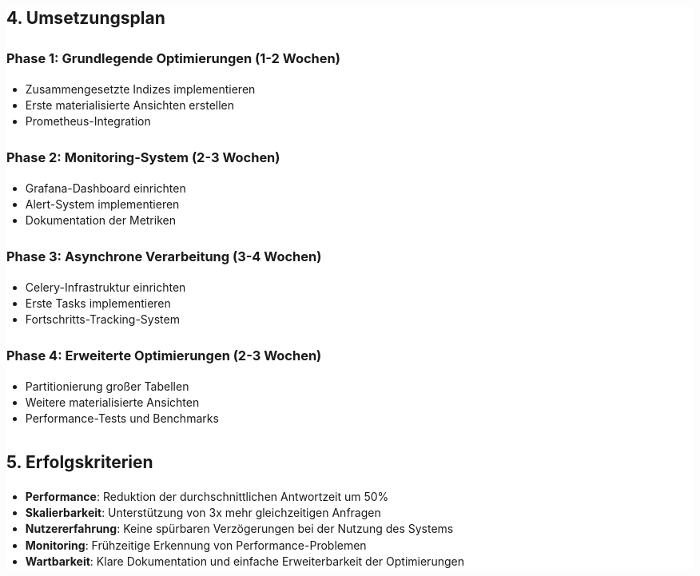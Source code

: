 ## 4. Umsetzungsplan

### Phase 1: Grundlegende Optimierungen (1-2 Wochen)
- Zusammengesetzte Indizes implementieren
- Erste materialisierte Ansichten erstellen
- Prometheus-Integration

### Phase 2: Monitoring-System (2-3 Wochen)
- Grafana-Dashboard einrichten
- Alert-System implementieren
- Dokumentation der Metriken

### Phase 3: Asynchrone Verarbeitung (3-4 Wochen)
- Celery-Infrastruktur einrichten
- Erste Tasks implementieren
- Fortschritts-Tracking-System

### Phase 4: Erweiterte Optimierungen (2-3 Wochen)
- Partitionierung großer Tabellen
- Weitere materialisierte Ansichten
- Performance-Tests und Benchmarks

## 5. Erfolgskriterien

- **Performance**: Reduktion der durchschnittlichen Antwortzeit um 50%
- **Skalierbarkeit**: Unterstützung von 3x mehr gleichzeitigen Anfragen
- **Nutzererfahrung**: Keine spürbaren Verzögerungen bei der Nutzung des Systems
- **Monitoring**: Frühzeitige Erkennung von Performance-Problemen
- **Wartbarkeit**: Klare Dokumentation und einfache Erweiterbarkeit der Optimierungen 